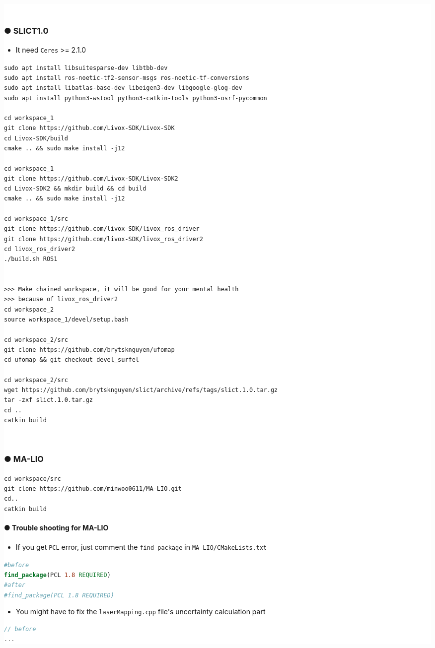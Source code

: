 <br>

### ● SLICT1.0
+ It need `Ceres` >= 2.1.0
```shell
sudo apt install libsuitesparse-dev libtbb-dev
sudo apt install ros-noetic-tf2-sensor-msgs ros-noetic-tf-conversions
sudo apt install libatlas-base-dev libeigen3-dev libgoogle-glog-dev
sudo apt install python3-wstool python3-catkin-tools python3-osrf-pycommon

cd workspace_1
git clone https://github.com/Livox-SDK/Livox-SDK
cd Livox-SDK/build
cmake .. && sudo make install -j12

cd workspace_1
git clone https://github.com/Livox-SDK/Livox-SDK2
cd Livox-SDK2 && mkdir build && cd build
cmake .. && sudo make install -j12

cd workspace_1/src
git clone https://github.com/livox-SDK/livox_ros_driver
git clone https://github.com/livox-SDK/livox_ros_driver2
cd livox_ros_driver2
./build.sh ROS1


>>> Make chained workspace, it will be good for your mental health
>>> because of livox_ros_driver2
cd workspace_2
source workspace_1/devel/setup.bash

cd workspace_2/src
git clone https://github.com/brytsknguyen/ufomap 
cd ufomap && git checkout devel_surfel

cd workspace_2/src
wget https://github.com/brytsknguyen/slict/archive/refs/tags/slict.1.0.tar.gz
tar -zxf slict.1.0.tar.gz
cd ..
catkin build
```

<br>

### ● MA-LIO
```shell
cd workspace/src
git clone https://github.com/minwoo0611/MA-LIO.git
cd..
catkin build
```
#### ● Trouble shooting for MA-LIO
+ If you get `PCL` error, just comment the `find_package` in `MA_LIO/CMakeLists.txt`
```cmake
#before
find_package(PCL 1.8 REQUIRED)
#after
#find_package(PCL 1.8 REQUIRED)
```
+ You might have to fix the `laserMapping.cpp` file's uncertainty calculation part
```cpp
// before
...
```